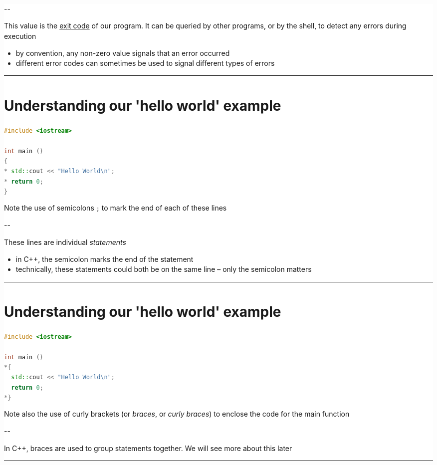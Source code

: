 --

This value is the [exit code](https://en.wikipedia.org/wiki/Exit_status) of our program. 
It can be queried by other programs, or by the shell, to detect any errors during execution
- by convention, any non-zero value signals that an error occurred
- different error codes can sometimes be used to signal different types of errors

---

# Understanding our 'hello world' example

```C++
#include <iostream>

int main ()
{
* std::cout << "Hello World\n";
* return 0;
}
```

Note the use of semicolons `;` to mark the end of each of these lines

--

These lines are individual *statements*
- in C++, the semicolon marks the end of the statement
- technically, these statements could both be on the same line &ndash; only the
  semicolon matters

---

# Understanding our 'hello world' example

```C++
#include <iostream>

int main ()
*{
  std::cout << "Hello World\n";
  return 0;
*}
```

Note also the use of curly brackets (or *braces*, or *curly braces*) to enclose
the code for the main function

--

In C++, braces are used to group statements together. We will see more about
this later



---
